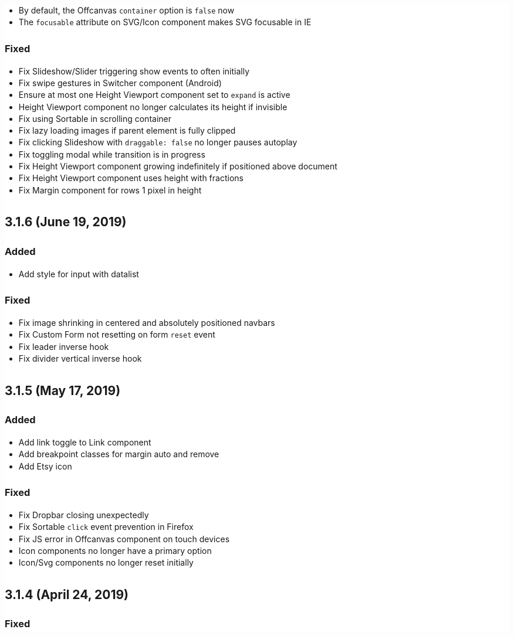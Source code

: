- By default, the Offcanvas `container` option is `false` now
- The `focusable` attribute on SVG/Icon component makes SVG focusable in IE

### Fixed

- Fix Slideshow/Slider triggering show events to often initially
- Fix swipe gestures in Switcher component (Android)
- Ensure at most one Height Viewport component set to `expand` is active
- Height Viewport component no longer calculates its height if invisible
- Fix using Sortable in scrolling container
- Fix lazy loading images if parent element is fully clipped
- Fix clicking Slideshow with `draggable: false` no longer pauses autoplay
- Fix toggling modal while transition is in progress
- Fix Height Viewport component growing indefinitely if positioned above document
- Fix Height Viewport component uses height with fractions
- Fix Margin component for rows 1 pixel in height

## 3.1.6 (June 19, 2019)

### Added

- Add style for input with datalist

### Fixed

- Fix image shrinking in centered and absolutely positioned navbars
- Fix Custom Form not resetting on form `reset` event
- Fix leader inverse hook
- Fix divider vertical inverse hook

## 3.1.5 (May 17, 2019)

### Added

- Add link toggle to Link component
- Add breakpoint classes for margin auto and remove
- Add Etsy icon

### Fixed

- Fix Dropbar closing unexpectedly
- Fix Sortable `click` event prevention in Firefox
- Fix JS error in Offcanvas component on touch devices
- Icon components no longer have a primary option
- Icon/Svg components no longer reset initially

## 3.1.4 (April 24, 2019)

### Fixed

